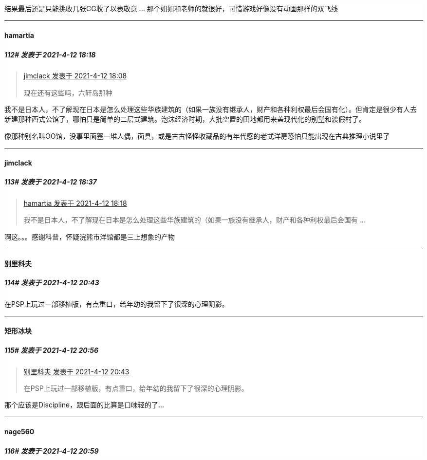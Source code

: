 结果最后还是只能挑收几张CG收了以表敬意 ...</blockquote>
那个姐姐和老师的就很好，可惜游戏好像没有动画那样的双飞线


*****

####  hamartia  
##### 112#       发表于 2021-4-12 18:18


<blockquote><a href="httphttps://bbs.saraba1st.com/2b/forum.php?mod=redirect&amp;goto=findpost&amp;pid=50915716&amp;ptid=1995858" target="_blank">jimclack 发表于 2021-4-12 18:08</a>

现在还有这些吗，六轩岛那种</blockquote>
我不是日本人，不了解现在日本是怎么处理这些华族建筑的（如果一族没有继承人，财产和各种利权最后会国有化）。但肯定是很少有人去新建那种西式公馆了，哪怕只是简单的二层式建筑。泡沫经济时期，大批空置的田地都用来盖现代化的别墅和渡假村了。


像那种别名叫OO馆，没事里面塞一堆人偶，面具，或是古古怪怪收藏品的有年代感的老式洋房恐怕只能出现在古典推理小说里了


*****

####  jimclack  
##### 113#       发表于 2021-4-12 18:37


<blockquote><a href="httphttps://bbs.saraba1st.com/2b/forum.php?mod=redirect&amp;goto=findpost&amp;pid=50915821&amp;ptid=1995858" target="_blank">hamartia 发表于 2021-4-12 18:18</a>

我不是日本人，不了解现在日本是怎么处理这些华族建筑的（如果一族没有继承人，财产和各种利权最后会国有 ...</blockquote>
啊这。。。感谢科普，怀疑浣熊市洋馆都是三上想象的产物


*****

####  别里科夫  
##### 114#       发表于 2021-4-12 20:43


在PSP上玩过一部移植版，有点重口，给年幼的我留下了很深的心理阴影。


*****

####  矩形冰块  
##### 115#       发表于 2021-4-12 20:56


<blockquote><a href="httphttps://bbs.saraba1st.com/2b/forum.php?mod=redirect&amp;goto=findpost&amp;pid=50917115&amp;ptid=1995858" target="_blank">别里科夫 发表于 2021-4-12 20:43</a>

在PSP上玩过一部移植版，有点重口，给年幼的我留下了很深的心理阴影。</blockquote>
那个应该是Discipline，跟后面的比算是口味轻的了...


*****

####  nage560  
##### 116#       发表于 2021-4-12 20:59
